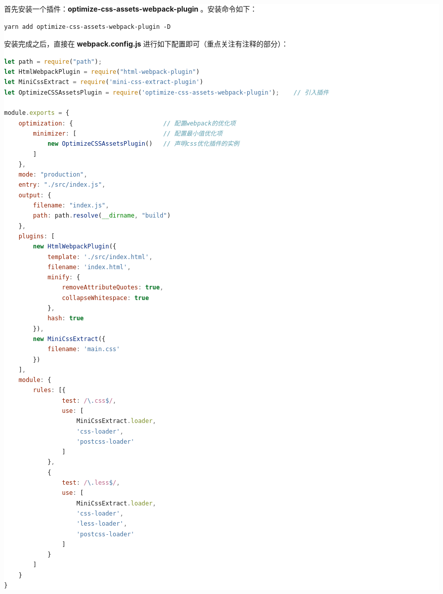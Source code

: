 首先安装一个插件：**optimize-css-assets-webpack-plugin** 。安装命令如下：

```shell
yarn add optimize-css-assets-webpack-plugin -D
```

安装完成之后，直接在 **webpack.config.js** 进行如下配置即可（重点关注有注释的部分）：

```js
let path = require("path");
let HtmlWebpackPlugin = require("html-webpack-plugin")
let MiniCssExtract = require('mini-css-extract-plugin')
let OptimizeCSSAssetsPlugin = require('optimize-css-assets-webpack-plugin');    // 引入插件

module.exports = {
    optimization: {     					// 配置webpack的优化项
        minimizer: [    					// 配置最小值优化项
            new OptimizeCSSAssetsPlugin()   // 声明css优化插件的实例
        ]
    },
    mode: "production",  
    entry: "./src/index.js", 
    output: {  
        filename: "index.js",  
        path: path.resolve(__dirname, "build")  
    },
    plugins: [
        new HtmlWebpackPlugin({
            template: './src/index.html',
            filename: 'index.html',
            minify: {
                removeAttributeQuotes: true,
                collapseWhitespace: true
            },
            hash: true
        }),
        new MiniCssExtract({
            filename: 'main.css'
        })
    ],
    module: {
        rules: [{
                test: /\.css$/,
                use: [
                    MiniCssExtract.loader,
                    'css-loader',
                    'postcss-loader'       
                ]
            },
            {
                test: /\.less$/,
                use: [
                    MiniCssExtract.loader,
                    'css-loader',
                    'less-loader',
                    'postcss-loader'    
                ]
            }
        ]
    }
}
```
